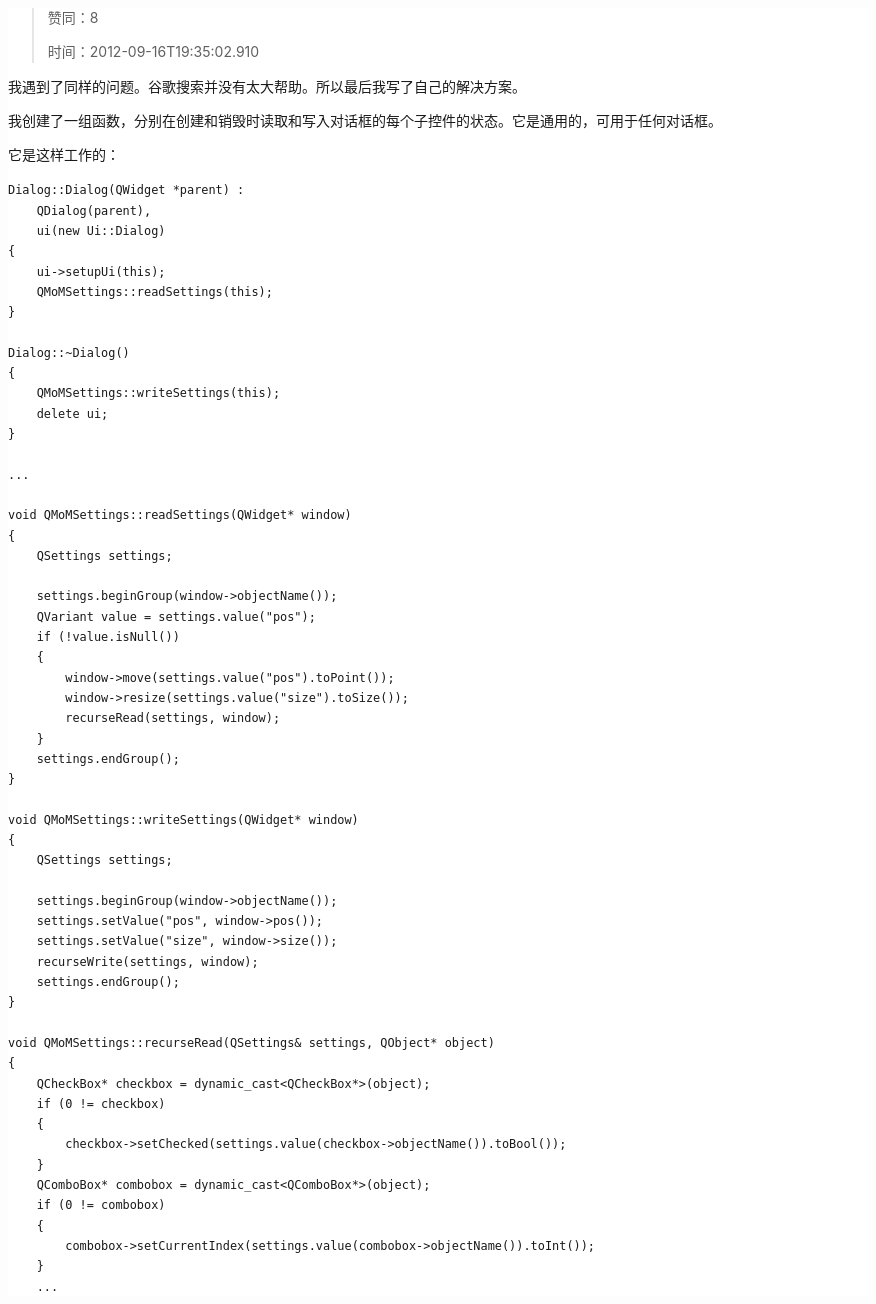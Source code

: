 > 赞同：8
> 
> 时间：2012-09-16T19:35:02.910

我遇到了同样的问题。谷歌搜索并没有太大帮助。所以最后我写了自己的解决方案。

我创建了一组函数，分别在创建和销毁时读取和写入对话框的每个子控件的状态。它是通用的，可用于任何对话框。

它是这样工作的：

```
Dialog::Dialog(QWidget *parent) :
    QDialog(parent),
    ui(new Ui::Dialog)
{
    ui->setupUi(this);
    QMoMSettings::readSettings(this);
}

Dialog::~Dialog()
{
    QMoMSettings::writeSettings(this);
    delete ui;
}

...

void QMoMSettings::readSettings(QWidget* window)
{
    QSettings settings;

    settings.beginGroup(window->objectName());
    QVariant value = settings.value("pos");
    if (!value.isNull())
    {
        window->move(settings.value("pos").toPoint());
        window->resize(settings.value("size").toSize());
        recurseRead(settings, window);
    }
    settings.endGroup();
}

void QMoMSettings::writeSettings(QWidget* window)
{
    QSettings settings;

    settings.beginGroup(window->objectName());
    settings.setValue("pos", window->pos());
    settings.setValue("size", window->size());
    recurseWrite(settings, window);
    settings.endGroup();
}

void QMoMSettings::recurseRead(QSettings& settings, QObject* object)
{
    QCheckBox* checkbox = dynamic_cast<QCheckBox*>(object);
    if (0 != checkbox)
    {
        checkbox->setChecked(settings.value(checkbox->objectName()).toBool());
    }
    QComboBox* combobox = dynamic_cast<QComboBox*>(object);
    if (0 != combobox)
    {
        combobox->setCurrentIndex(settings.value(combobox->objectName()).toInt());
    }
    ...
```